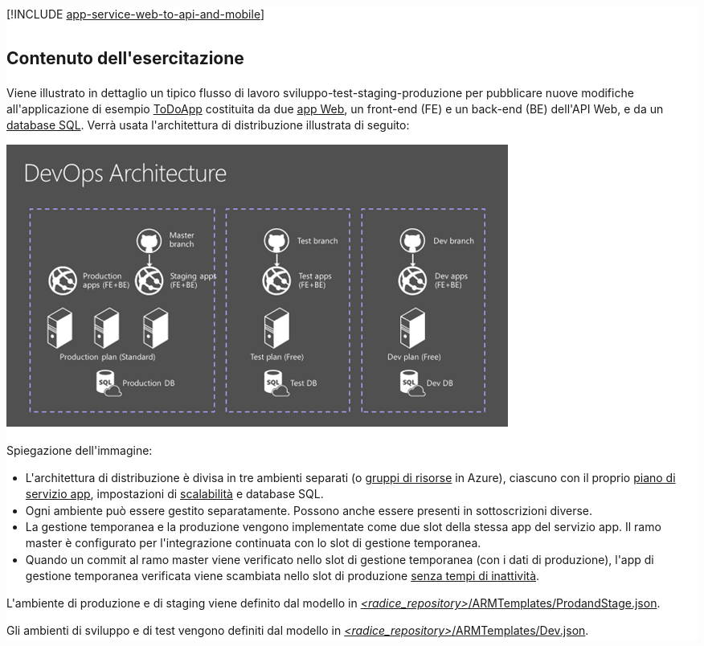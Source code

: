 [!INCLUDE [app-service-web-to-api-and-mobile](../../includes/app-service-web-to-api-and-mobile.md)]

## <a name="what-you-will-do"></a>Contenuto dell'esercitazione
Viene illustrato in dettaglio un tipico flusso di lavoro sviluppo-test-staging-produzione per pubblicare nuove modifiche all'applicazione di esempio [ToDoApp](https://github.com/azure-appservice-samples/ToDoApp) costituita da due [app Web](/services/app-service/web/), un front-end (FE) e un back-end (BE) dell'API Web, e da un [database SQL](/services/sql-database/). Verrà usata l'architettura di distribuzione illustrata di seguito:

![](./media/app-service-agile-software-development/what-1-architecture.png)

Spiegazione dell'immagine:

* L'architettura di distribuzione è divisa in tre ambienti separati (o [gruppi di risorse](../azure-resource-manager/resource-group-overview.md) in Azure), ciascuno con il proprio [piano di servizio app](../app-service/azure-web-sites-web-hosting-plans-in-depth-overview.md), impostazioni di [scalabilità](web-sites-scale.md) e database SQL. 
* Ogni ambiente può essere gestito separatamente. Possono anche essere presenti in sottoscrizioni diverse.
* La gestione temporanea e la produzione vengono implementate come due slot della stessa app del servizio app. Il ramo master è configurato per l'integrazione continuata con lo slot di gestione temporanea.
* Quando un commit al ramo master viene verificato nello slot di gestione temporanea (con i dati di produzione), l'app di gestione temporanea verificata viene scambiata nello slot di produzione [senza tempi di inattività](web-sites-staged-publishing.md).

L'ambiente di produzione e di staging viene definito dal modello in [*&lt;radice_repository>*/ARMTemplates/ProdandStage.json](https://github.com/azure-appservice-samples/ToDoApp/blob/master/ARMTemplates/ProdAndStage.json).

Gli ambienti di sviluppo e di test vengono definiti dal modello in [*&lt;radice_repository>*/ARMTemplates/Dev.json](https://github.com/azure-appservice-samples/ToDoApp/blob/master/ARMTemplates/Dev.json).
